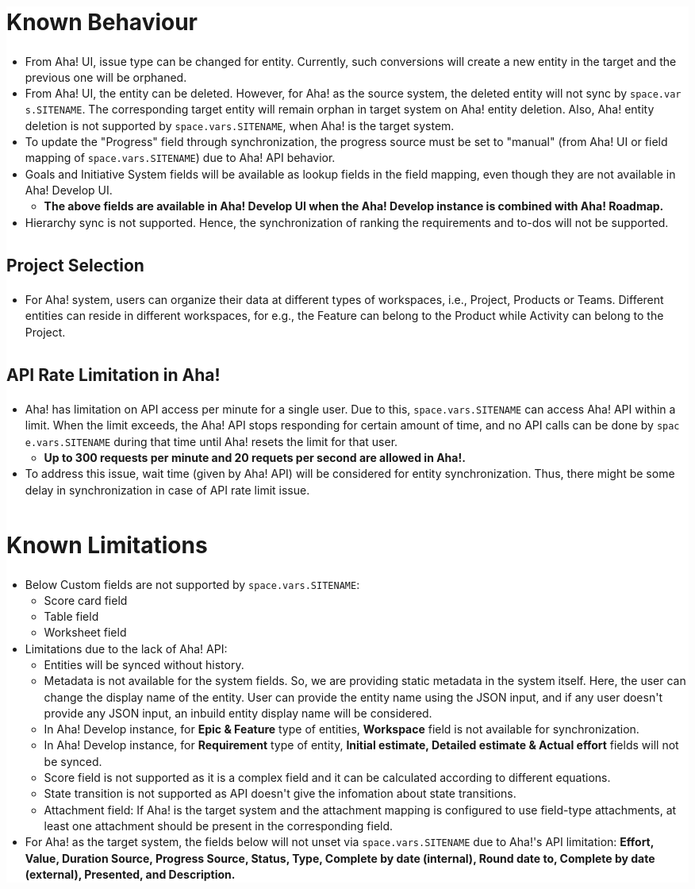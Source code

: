 # Known Behaviour

* From Aha! UI, issue type can be changed for entity. Currently, such conversions will create a new entity in the target and the previous one will be orphaned.
* From Aha! UI, the entity can be deleted. However, for Aha! as the source system, the deleted entity will not sync by <code class="expression">space.vars.SITENAME</code>. The corresponding target entity will remain orphan in target system on Aha! entity deletion. Also, Aha! entity deletion is not supported by <code class="expression">space.vars.SITENAME</code>, when Aha! is the target system.
* To update the "Progress" field through synchronization, the progress source must be set to "manual" (from Aha! UI or field mapping of <code class="expression">space.vars.SITENAME</code>) due to Aha! API behavior.
* Goals and Initiative System fields will be available as lookup fields in the field mapping, even though they are not available in Aha! Develop UI.
  * **The above fields are available in Aha! Develop UI when the Aha! Develop instance is combined with Aha! Roadmap.**
* Hierarchy sync is not supported. Hence, the synchronization of ranking the requirements and to-dos will not be supported.

## Project Selection

* For Aha! system, users can organize their data at different types of workspaces, i.e., Project, Products or Teams. Different entities can reside in different workspaces, for e.g., the Feature can belong to the Product while Activity can belong to the Project.

## API Rate Limitation in Aha!

* Aha! has limitation on API access per minute for a single user. Due to this, <code class="expression">space.vars.SITENAME</code> can access Aha! API within a limit. When the limit exceeds, the Aha! API stops responding for certain amount of time, and no API calls can be done by <code class="expression">space.vars.SITENAME</code> during that time until Aha! resets the limit for that user.
  * **Up to 300 requests per minute and 20 requets per second are allowed in Aha!.**
* To address this issue, wait time (given by Aha! API) will be considered for entity synchronization. Thus, there might be some delay in synchronization in case of API rate limit issue.

# Known Limitations

* Below Custom fields are not supported by <code class="expression">space.vars.SITENAME</code>:
  * Score card field
  * Table field
  * Worksheet field
* Limitations due to the lack of Aha! API:
  * Entities will be synced without history.
  * Metadata is not available for the system fields. So, we are providing static metadata in the system itself. Here, the user can change the display name of the entity. User can provide the entity name using the JSON input, and if any user doesn't provide any JSON input, an inbuild entity display name will be considered.
  * In Aha! Develop instance, for **Epic & Feature** type of entities, **Workspace** field is not available for synchronization.
  * In Aha! Develop instance, for **Requirement** type of entity, **Initial estimate, Detailed estimate & Actual effort** fields will not be synced.
  * Score field is not supported as it is a complex field and it can be calculated according to different equations.
  * State transition is not supported as API doesn't give the infomation about state transitions.
  * Attachment field: If Aha! is the target system and the attachment mapping is configured to use field-type attachments, at least one attachment should be present in the corresponding field.
* For Aha! as the target system, the fields below will not unset via <code class="expression">space.vars.SITENAME</code> due to Aha!'s API limitation: **Effort, Value, Duration Source, Progress Source, Status, Type, Complete by date (internal), Round date to, Complete by date (external), Presented, and Description.**